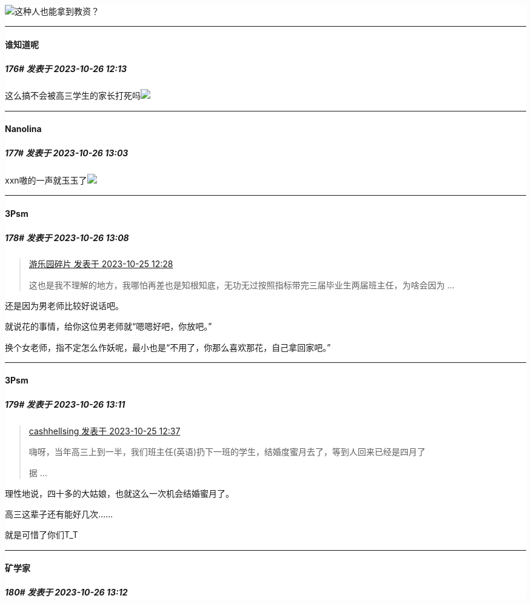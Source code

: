 <img src="https://static.saraba1st.com/image/smiley/face2017/001.png" referrerpolicy="no-referrer">这种人也能拿到教资？


*****

####  谁知道呢  
##### 176#       发表于 2023-10-26 12:13

这么搞不会被高三学生的家长打死吗<img src="https://static.saraba1st.com/image/smiley/face2017/112.png" referrerpolicy="no-referrer">


*****

####  Nanolina  
##### 177#       发表于 2023-10-26 13:03

xxn嗷的一声就玉玉了<img src="https://static.saraba1st.com/image/smiley/face2017/053.png" referrerpolicy="no-referrer">


*****

####  3Psm  
##### 178#       发表于 2023-10-26 13:08

<blockquote><a href="httphttps://bbs.saraba1st.com/2b/forum.php?mod=redirect&amp;goto=findpost&amp;pid=62824529&amp;ptid=2158040" target="_blank">游乐园碎片 发表于 2023-10-25 12:28</a>

这也是我不理解的地方，我哪怕再差也是知根知底，无功无过按照指标带完三届毕业生两届班主任，为啥会因为 ...</blockquote>
还是因为男老师比较好说话吧。

就说花的事情，给你这位男老师就“嗯嗯好吧，你放吧。”

换个女老师，指不定怎么作妖呢，最小也是“不用了，你那么喜欢那花，自己拿回家吧。”

*****

####  3Psm  
##### 179#       发表于 2023-10-26 13:11

<blockquote><a href="httphttps://bbs.saraba1st.com/2b/forum.php?mod=redirect&amp;goto=findpost&amp;pid=62824657&amp;ptid=2158040" target="_blank">cashhellsing 发表于 2023-10-25 12:37</a>

嗨呀，当年高三上到一半，我们班主任(英语)扔下一班的学生，结婚度蜜月去了，等到人回来已经是四月了

据 ...</blockquote>
理性地说，四十多的大姑娘，也就这么一次机会结婚蜜月了。

高三这辈子还有能好几次……

就是可惜了你们T_T

*****

####  矿学家  
##### 180#       发表于 2023-10-26 13:12

